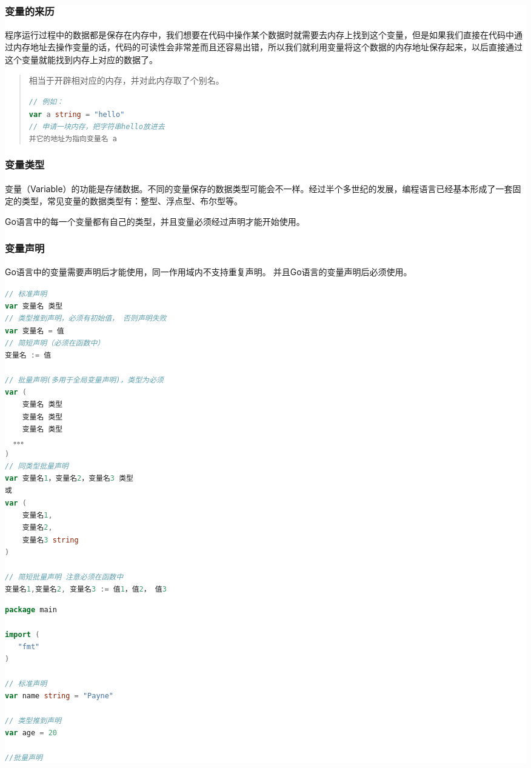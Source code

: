### 变量的来历

程序运行过程中的数据都是保存在内存中，我们想要在代码中操作某个数据时就需要去内存上找到这个变量，但是如果我们直接在代码中通过内存地址去操作变量的话，代码的可读性会非常差而且还容易出错，所以我们就利用变量将这个数据的内存地址保存起来，以后直接通过这个变量就能找到内存上对应的数据了。

> 相当于开辟相对应的内存，并对此内存取了个别名。
>
> ```go
> // 例如：
> var a string = "hello"
> // 申请一块内存，把字符串hello放进去
> 并它的地址为指向变量名 a
> ```

### 变量类型

变量（Variable）的功能是存储数据。不同的变量保存的数据类型可能会不一样。经过半个多世纪的发展，编程语言已经基本形成了一套固定的类型，常见变量的数据类型有：整型、浮点型、布尔型等。

Go语言中的每一个变量都有自己的类型，并且变量必须经过声明才能开始使用。

### 变量声明

Go语言中的变量需要声明后才能使用，同一作用域内不支持重复声明。 并且Go语言的变量声明后必须使用。

```go
// 标准声明
var 变量名 类型
// 类型推到声明，必须有初始值， 否则声明失败
var 变量名 = 值
// 简短声明（必须在函数中）
变量名 := 值

// 批量声明(多用于全局变量声明)，类型为必须
var (
 	变量名 类型
  	变量名 类型
  	变量名 类型
  。。。
)
// 同类型批量声明
var 变量名1，变量名2，变量名3 类型
或
var (
	变量名1,
	变量名2, 
	变量名3 string 
)

// 简短批量声明 注意必须在函数中
变量名1,变量名2, 变量名3 := 值1，值2， 值3 
```

 ```go
package main

import (
	"fmt"
)

// 标准声明
var name string = "Payne"

// 类型推到声明
var age = 20

//批量声明
 ```